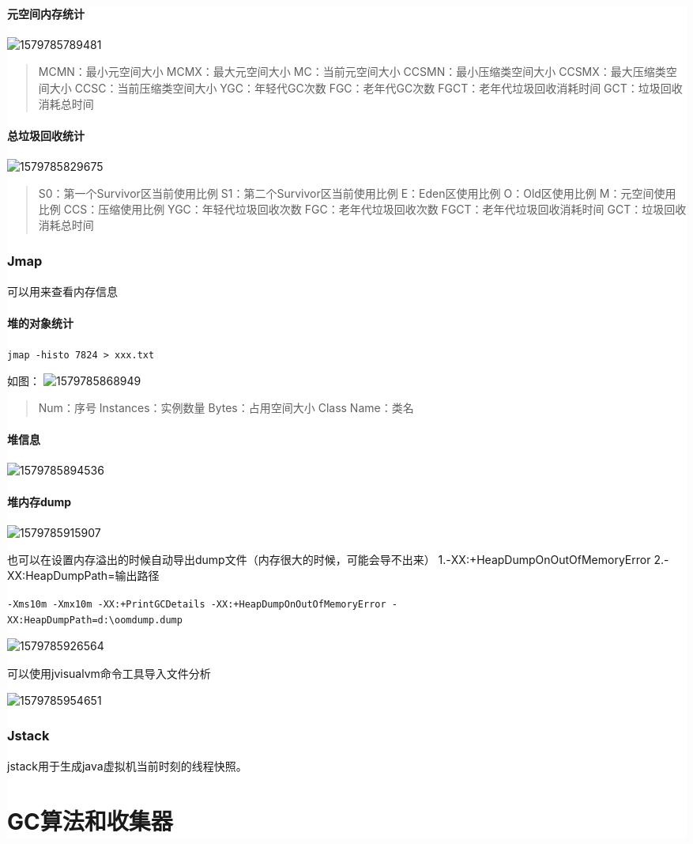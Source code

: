 #### 元空间内存统计

![1579785789481](https://shidongxu0312.github.io/assets/JVM/1579785789481.png)

> MCMN：最小元空间大小 MCMX：最大元空间大小 MC：当前元空间大小 CCSMN：最小压缩类空间大小 CCSMX：最大压缩类空间大小 CCSC：当前压缩类空间大小 YGC：年轻代GC次数 FGC：老年代GC次数 FGCT：老年代垃圾回收消耗时间 GCT：垃圾回收消耗总时间

#### 总垃圾回收统计

![1579785829675](https://shidongxu0312.github.io/assets/JVM/1579785829675.png)

> S0：第一个Survivor区当前使用比例 S1：第二个Survivor区当前使用比例 E：Eden区使用比例 O：Old区使用比例 M：元空间使用比例 CCS：压缩使用比例 YGC：年轻代垃圾回收次数 FGC：老年代垃圾回收次数 FGCT：老年代垃圾回收消耗时间 GCT：垃圾回收消耗总时间

### Jmap

可以用来查看内存信息

#### 堆的对象统计

```
jmap -histo 7824 > xxx.txt
```

如图： ![1579785868949](https://shidongxu0312.github.io/assets/JVM/1579785868949.png)

> Num：序号 Instances：实例数量 Bytes：占用空间大小 Class Name：类名

#### 堆信息

![1579785894536](https://shidongxu0312.github.io/assets/JVM/1579785894536.png)

#### 堆内存dump

![1579785915907](https://shidongxu0312.github.io/assets/JVM/1579785915907.png)

也可以在设置内存溢出的时候自动导出dump文件（内存很大的时候，可能会导不出来） 1.-XX:+HeapDumpOnOutOfMemoryError 2.-XX:HeapDumpPath=输出路径

```
-Xms10m -Xmx10m -XX:+PrintGCDetails -XX:+HeapDumpOnOutOfMemoryError -
XX:HeapDumpPath=d:\oomdump.dump
```

![1579785926564](https://shidongxu0312.github.io/assets/JVM/1579785926564.png)

可以使用jvisualvm命令工具导入文件分析

![1579785954651](https://shidongxu0312.github.io/assets/JVM/1579785954651.png)

### Jstack

jstack用于生成java虚拟机当前时刻的线程快照。

# GC算法和收集器
